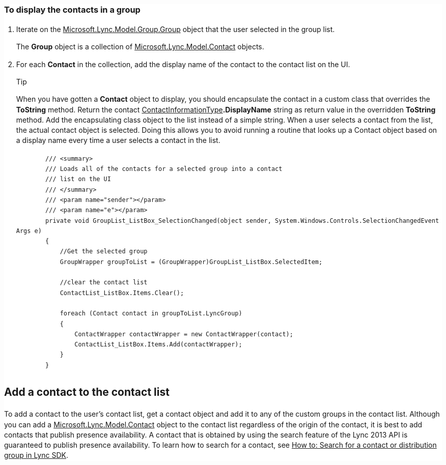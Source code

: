 ### To display the contacts in a group

1.  Iterate on the [Microsoft.Lync.Model.Group.Group](group-class-microsoft-lync-model-group_2.md) object that the user selected in the group list.
    
    The **Group** object is a collection of [Microsoft.Lync.Model.Contact](contact-class-microsoft-lync-model_2.md) objects.

2.  For each **Contact** in the collection, add the display name of the contact to the contact list on the UI.
    

    > [!TIP]
    > <P>When you have gotten a <STRONG>Contact</STRONG> object to display, you should encapsulate the contact in a custom class that overrides the <STRONG>ToString</STRONG> method. Return the contact <A href="contactinformationtype-enumeration-microsoft-lync-model_2.md">ContactInformationType</A><STRONG>.DisplayName</STRONG> string as return value in the overridden <STRONG>ToString</STRONG> method. Add the encapsulating class object to the list instead of a simple string. When a user selects a contact from the list, the actual contact object is selected. Doing this allows you to avoid running a routine that looks up a Contact object based on a display name every time a user selects a contact in the list.</P>

    
    ``` 
            /// <summary>
            /// Loads all of the contacts for a selected group into a contact
            /// list on the UI
            /// </summary>
            /// <param name="sender"></param>
            /// <param name="e"></param>
            private void GroupList_ListBox_SelectionChanged(object sender, System.Windows.Controls.SelectionChangedEventArgs e)
            {
                //Get the selected group
                GroupWrapper groupToList = (GroupWrapper)GroupList_ListBox.SelectedItem; 
    
                //clear the contact list
                ContactList_ListBox.Items.Clear();
    
                foreach (Contact contact in groupToList.LyncGroup)
                {
                    ContactWrapper contactWrapper = new ContactWrapper(contact);
                    ContactList_ListBox.Items.Add(contactWrapper);
                }
            }
    ```

## Add a contact to the contact list

To add a contact to the user’s contact list, get a contact object and add it to any of the custom groups in the contact list. Although you can add a [Microsoft.Lync.Model.Contact](contact-class-microsoft-lync-model_2.md) object to the contact list regardless of the origin of the contact, it is best to add contacts that publish presence availability. A contact that is obtained by using the search feature of the Lync 2013 API is guaranteed to publish presence availability. To learn how to search for a contact, see [How to: Search for a contact or distribution group in Lync SDK](https://msdn.microsoft.com/en-us/library/jj933159\(v=office.15\)).
